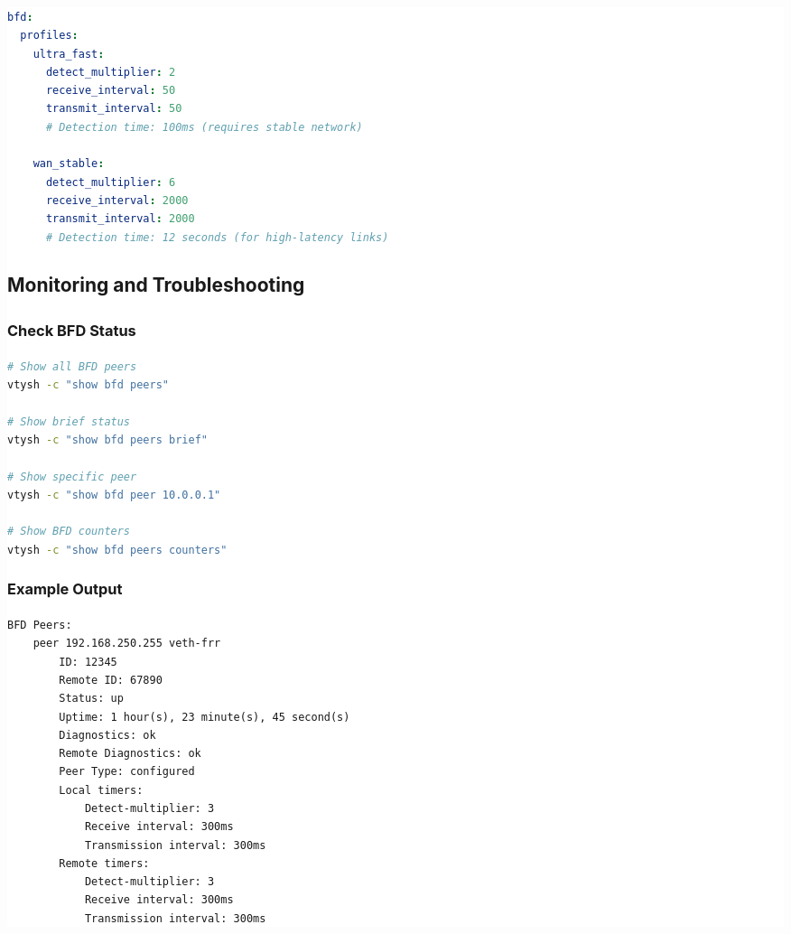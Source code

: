 ```yaml
bfd:
  profiles:
    ultra_fast:
      detect_multiplier: 2
      receive_interval: 50
      transmit_interval: 50
      # Detection time: 100ms (requires stable network)

    wan_stable:
      detect_multiplier: 6
      receive_interval: 2000
      transmit_interval: 2000
      # Detection time: 12 seconds (for high-latency links)
```

## Monitoring and Troubleshooting

### Check BFD Status

```bash
# Show all BFD peers
vtysh -c "show bfd peers"

# Show brief status
vtysh -c "show bfd peers brief"

# Show specific peer
vtysh -c "show bfd peer 10.0.0.1"

# Show BFD counters
vtysh -c "show bfd peers counters"
```

### Example Output

```
BFD Peers:
    peer 192.168.250.255 veth-frr
        ID: 12345
        Remote ID: 67890
        Status: up
        Uptime: 1 hour(s), 23 minute(s), 45 second(s)
        Diagnostics: ok
        Remote Diagnostics: ok
        Peer Type: configured
        Local timers:
            Detect-multiplier: 3
            Receive interval: 300ms
            Transmission interval: 300ms
        Remote timers:
            Detect-multiplier: 3
            Receive interval: 300ms
            Transmission interval: 300ms
```
